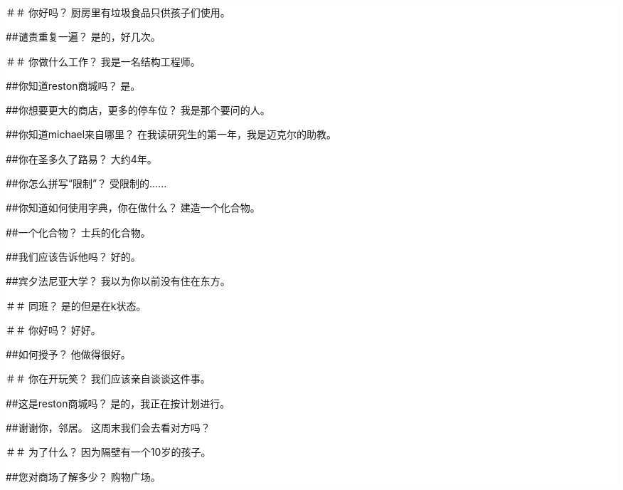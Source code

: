 ＃＃ 你好吗？
厨房里有垃圾食品只供孩子们使用。

##谴责重复一遍？
是的，好几次。

＃＃ 你做什么工作？
我是一名结构工程师。

##你知道reston商城吗？
是。

##你想要更大的商店，更多的停车位？
我是那个要问的人。

##你知道michael来自哪里？
在我读研究生的第一年，我是迈克尔的助教。

##你在圣多久了路易？
大约4年。

##你怎么拼写“限制”？
受限制的......

##你知道如何使用字典，你在做什么？
建造一个化合物。

##一个化合物？
士兵的化合物。

##我们应该告诉他吗？
好的。

##宾夕法尼亚大学？
我以为你以前没有住在东方。

＃＃ 同班？
是的但是在k状态。

＃＃ 你好吗？
好好。

##如何授予？
他做得很好。

＃＃ 你在开玩笑？
我们应该亲自谈谈这件事。

##这是reston商城吗？
是的，我正在按计划进行。

##谢谢你，邻居。
这周末我们会去看对方吗？

＃＃ 为了什么？
因为隔壁有一个10岁的孩子。

##您对商场了解多少？
购物广场。

